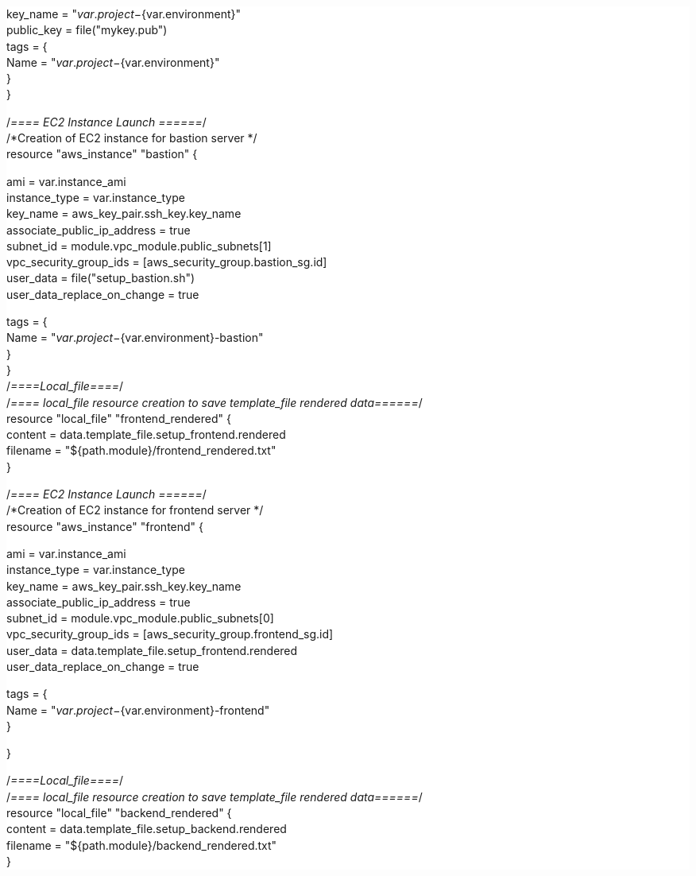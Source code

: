   key_name   = "${var.project}-${var.environment}"  
  public_key = file("mykey.pub")  
  tags = {  
    Name = "${var.project}-${var.environment}"  
  }  
}  
  
  
/*==== EC2 Instance Launch ======*/  
/*Creation of EC2 instance for bastion server */  
resource "aws_instance" "bastion" {  
  
  ami                         = var.instance_ami  
  instance_type               = var.instance_type  
  key_name                    = aws_key_pair.ssh_key.key_name  
  associate_public_ip_address = true  
  subnet_id                   = module.vpc_module.public_subnets[1]  
  vpc_security_group_ids      = [aws_security_group.bastion_sg.id]  
  user_data                   = file("setup_bastion.sh")  
  user_data_replace_on_change = true  
  
  tags = {  
    Name = "${var.project}-${var.environment}-bastion"  
  }  
}  
/*====Local_file====*/  
/*==== local_file resource creation to save template_file rendered data======*/  
resource "local_file" "frontend_rendered" {  
    content  = data.template_file.setup_frontend.rendered  
    filename = "${path.module}/frontend_rendered.txt"  
}  
  
/*==== EC2 Instance Launch ======*/  
/*Creation of EC2 instance for frontend server */  
resource "aws_instance" "frontend" {  
  
  ami                         = var.instance_ami  
  instance_type               = var.instance_type  
  key_name                    = aws_key_pair.ssh_key.key_name  
  associate_public_ip_address = true  
  subnet_id                   = module.vpc_module.public_subnets[0]  
  vpc_security_group_ids      = [aws_security_group.frontend_sg.id]  
  user_data                   = data.template_file.setup_frontend.rendered  
  user_data_replace_on_change = true  
  
  tags = {  
    Name = "${var.project}-${var.environment}-frontend"  
  }  
    
}  
  
/*====Local_file====*/  
/*==== local_file resource creation to save template_file rendered data======*/  
resource "local_file" "backend_rendered" {  
    content  = data.template_file.setup_backend.rendered  
    filename = "${path.module}/backend_rendered.txt"  
}  
  